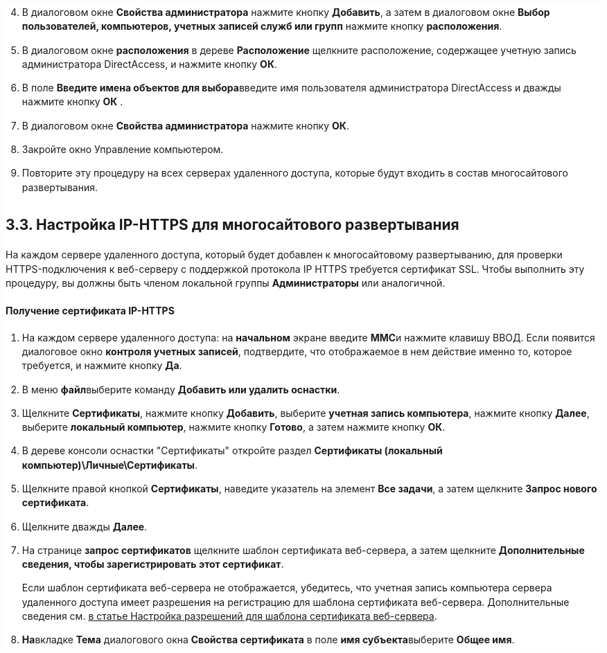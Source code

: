 4.  В диалоговом окне **Свойства администратора** нажмите кнопку **Добавить**, а затем в диалоговом окне **Выбор пользователей, компьютеров, учетных записей служб или групп** нажмите кнопку **расположения**.  
  
5.  В диалоговом окне **расположения** в дереве **Расположение** щелкните расположение, содержащее учетную запись администратора DirectAccess, и нажмите кнопку **ОК**.  
  
6.  В поле **Введите имена объектов для выбора**введите имя пользователя администратора DirectAccess и дважды нажмите кнопку **ОК** .  
  
7.  В диалоговом окне **Свойства администратора** нажмите кнопку **ОК**.  
  
8.  Закройте окно Управление компьютером.  
  
9. Повторите эту процедуру на всех серверах удаленного доступа, которые будут входить в состав многосайтового развертывания.  
  
## <a name="33-configure-ip-https-for-a-multisite-deployment"></a><a name="BKMK_IPHTTPS"></a>3.3. Настройка IP-HTTPS для многосайтового развертывания  
На каждом сервере удаленного доступа, который будет добавлен к многосайтовому развертыванию, для проверки HTTPS-подключения к веб-серверу с поддержкой протокола IP HTTPS требуется сертификат SSL. Чтобы выполнить эту процедуру, вы должны быть членом локальной группы **Администраторы** или аналогичной.  
  
#### <a name="to-obtain-an-ip-https-certificate"></a>Получение сертификата IP-HTTPS  
  
1.  На каждом сервере удаленного доступа: на **начальном** экране введите **MMC**и нажмите клавишу ВВОД. Если появится диалоговое окно **контроля учетных записей**, подтвердите, что отображаемое в нем действие именно то, которое требуется, и нажмите кнопку **Да**.  
  
2.  В меню **файл**выберите команду **Добавить или удалить оснастки**.  
  
3.  Щелкните **Сертификаты**, нажмите кнопку **Добавить**, выберите **учетная запись компьютера**, нажмите кнопку **Далее**, выберите **локальный компьютер**, нажмите кнопку **Готово**, а затем нажмите кнопку **ОК**.  
  
4.  В дереве консоли оснастки "Сертификаты" откройте раздел **Сертификаты (локальный компьютер)\Личные\Сертификаты**.  
  
5.  Щелкните правой кнопкой **Сертификаты**, наведите указатель на элемент **Все задачи**, а затем щелкните **Запрос нового сертификата**.  
  
6.  Щелкните дважды **Далее**.  
  
7.  На странице **запрос сертификатов** щелкните шаблон сертификата веб-сервера, а затем щелкните **Дополнительные сведения, чтобы зарегистрировать этот сертификат**.  
  
    Если шаблон сертификата веб-сервера не отображается, убедитесь, что учетная запись компьютера сервера удаленного доступа имеет разрешения на регистрацию для шаблона сертификата веб-сервера. Дополнительные сведения см. [в статье Настройка разрешений для шаблона сертификата веб-сервера](/previous-versions/windows/it-pro/windows-server-2008-R2-and-2008/ee649249(v=ws.10)).  
  
8.  **На**вкладке **Тема** диалогового окна **Свойства сертификата** в поле **имя субъекта**выберите **Общее имя**.  
  